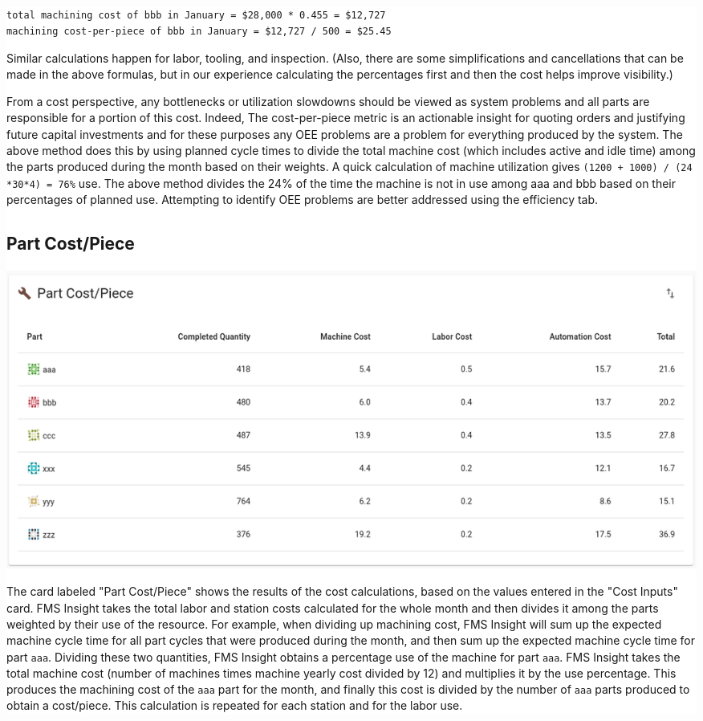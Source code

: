     total machining cost of bbb in January = $28,000 * 0.455 = $12,727
    machining cost-per-piece of bbb in January = $12,727 / 500 = $25.45

Similar calculations happen for labor, tooling, and inspection. (Also, there are some
simplifications and cancellations that can be made in the above formulas, but in our experience calculating the
percentages first and then the cost helps improve visibility.)

From a cost perspective, any bottlenecks or utilization slowdowns should be viewed as system
problems and all parts are responsible for a portion of this cost. Indeed, The cost-per-piece
metric is an actionable insight for quoting orders and justifying future capital investments and for
these purposes any OEE problems are a problem for everything produced by the system. The above
method does this by using planned cycle times to divide the total machine cost (which includes
active and idle time) among the parts produced during the month based on their weights. A quick
calculation of machine utilization gives `(1200 + 1000) / (24*30*4) = 76%` use. The above method
divides the 24% of the time the machine is not in use among aaa and bbb based on their percentages
of planned use. Attempting to identify OEE problems are better addressed using the efficiency tab.

## Part Cost/Piece

![Screenshot of part cost/piece page](assets/insight-part-cost.png)

The card labeled "Part Cost/Piece" shows the results of the cost
calculations, based on the values entered in the "Cost Inputs" card.
FMS Insight takes the total labor and station costs calculated
for the whole month and then divides it among the parts weighted by their use
of the resource. For example, when dividing up machining cost, FMS
Insight will sum up the expected machine cycle time for all part cycles that
were produced during the month, and then sum up the expected machine cycle
time for part `aaa`. Dividing these two quantities, FMS Insight obtains a
percentage use of the machine for part `aaa`. FMS Insight takes the total
machine cost (number of machines times machine yearly cost divided by 12) and
multiplies it by the use percentage. This produces the machining cost of the
`aaa` part for the month, and finally this cost is divided by the number of
`aaa` parts produced to obtain a cost/piece. This calculation is repeated for
each station and for the labor use.
